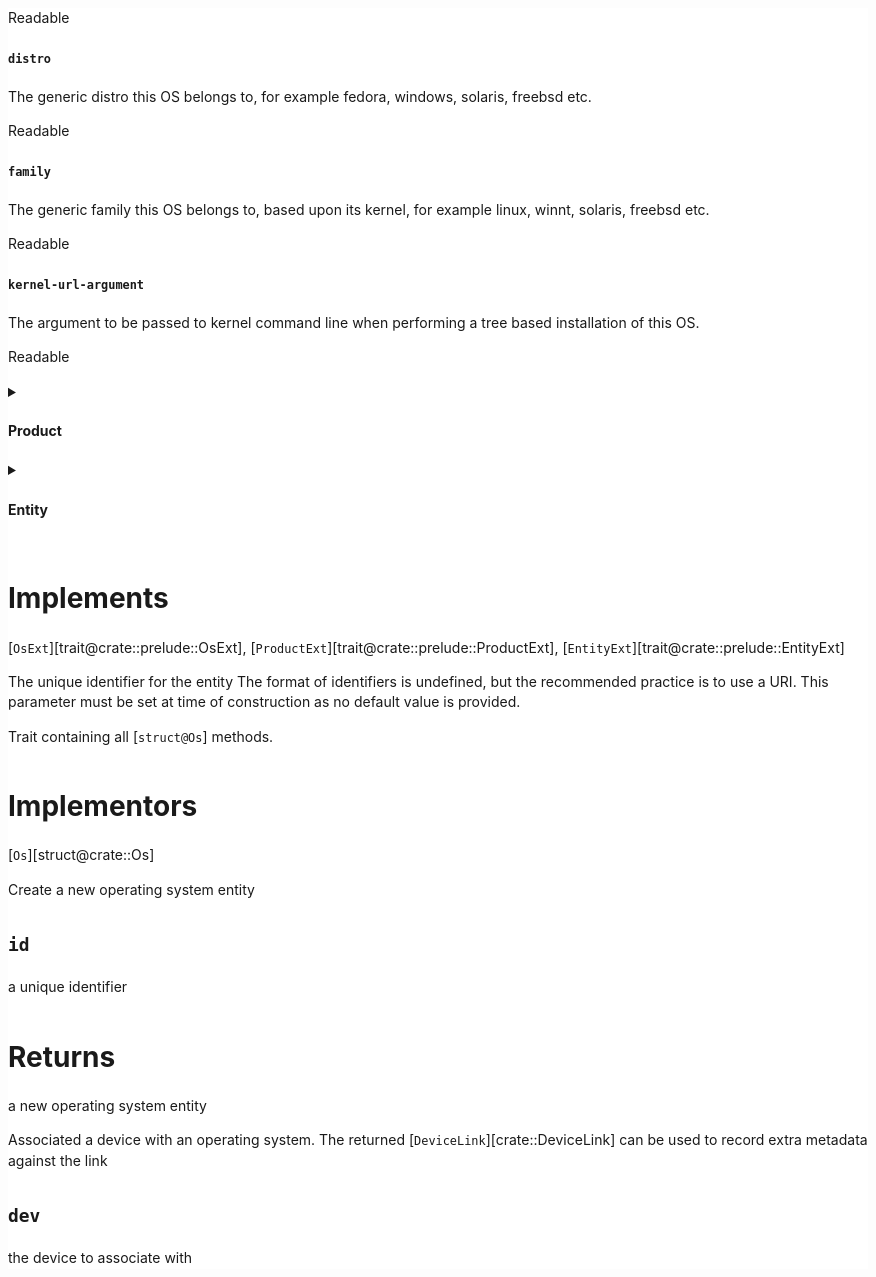 Readable


#### `distro`
 The generic distro this OS belongs to, for example fedora, windows,
solaris, freebsd etc.

Readable


#### `family`
 The generic family this OS belongs to, based upon its kernel,
for example linux, winnt, solaris, freebsd etc.

Readable


#### `kernel-url-argument`
 The argument to be passed to kernel command line when performing a
tree based installation of this OS.

Readable
<details><summary><h4>Product</h4></summary></details>
<details><summary><h4>Entity</h4></summary></details>

# Implements

[`OsExt`][trait@crate::prelude::OsExt], [`ProductExt`][trait@crate::prelude::ProductExt], [`EntityExt`][trait@crate::prelude::EntityExt]

The unique identifier for the entity The format of identifiers
is undefined, but the recommended practice is to use a URI.
This parameter must be set at time of construction as no
default value is provided.

Trait containing all [`struct@Os`] methods.

# Implementors

[`Os`][struct@crate::Os]

Create a new operating system entity
## `id`
a unique identifier

# Returns

a new operating system entity

Associated a device with an operating system. The
returned [`DeviceLink`][crate::DeviceLink] can be used to record
extra metadata against the link
## `dev`
the device to associate with
